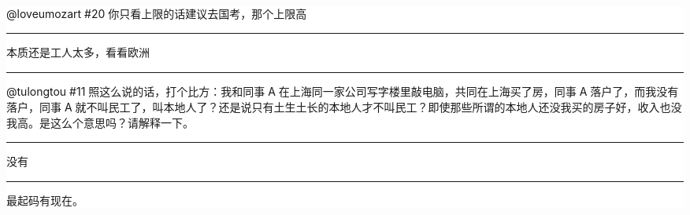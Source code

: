 @loveumozart #20 你只看上限的话建议去国考，那个上限高

---------------------------------------------------

本质还是工人太多，看看欧洲

---------------------------------------------------

@tulongtou #11 照这么说的话，打个比方：我和同事 A 在上海同一家公司写字楼里敲电脑，共同在上海买了房，同事 A 落户了，而我没有落户，同事 A 就不叫民工了，叫本地人了？还是说只有土生土长的本地人才不叫民工？即使那些所谓的本地人还没我买的房子好，收入也没我高。是这么个意思吗？请解释一下。

---------------------------------------------------

没有

---------------------------------------------------

最起码有现在。

